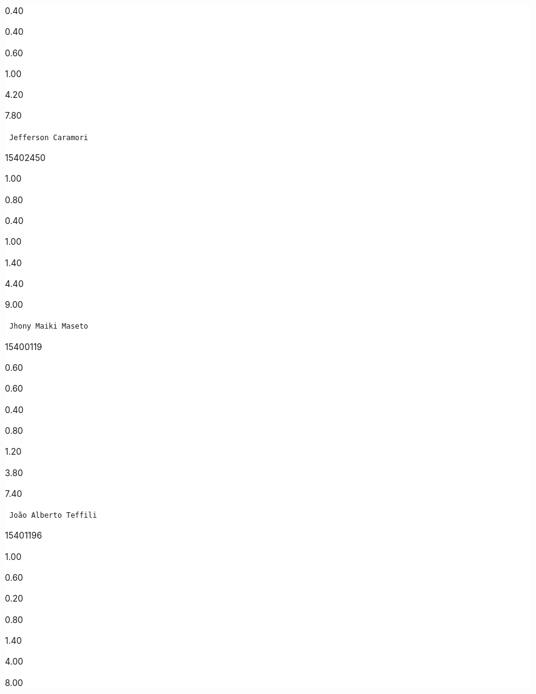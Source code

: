   0.40

   0.40

   0.60

   1.00

   4.20

   7.80

     Jefferson Caramori 

   15402450

   1.00

   0.80

   0.40

   1.00

   1.40

   4.40

   9.00

     Jhony Maiki Maseto 

   15400119

   0.60

   0.60

   0.40

   0.80

   1.20

   3.80

   7.40

     João Alberto Teffili 

   15401196

   1.00

   0.60

   0.20

   0.80

   1.40

   4.00

   8.00
